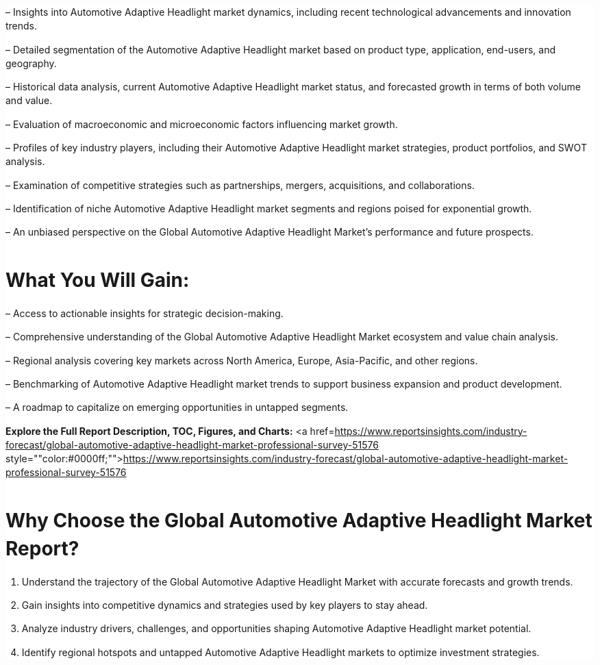 – Insights into Automotive Adaptive Headlight market dynamics, including recent technological advancements and innovation trends.

– Detailed segmentation of the Automotive Adaptive Headlight market based on product type, application, end-users, and geography.

– Historical data analysis, current Automotive Adaptive Headlight market status, and forecasted growth in terms of both volume and value.

– Evaluation of macroeconomic and microeconomic factors influencing market growth.

– Profiles of key industry players, including their Automotive Adaptive Headlight market strategies, product portfolios, and SWOT analysis.

– Examination of competitive strategies such as partnerships, mergers, acquisitions, and collaborations.

– Identification of niche Automotive Adaptive Headlight market segments and regions poised for exponential growth.

– An unbiased perspective on the Global Automotive Adaptive Headlight Market’s performance and future prospects.

# <strong>What You Will Gain:</strong>

– Access to actionable insights for strategic decision-making.

– Comprehensive understanding of the Global Automotive Adaptive Headlight Market ecosystem and value chain analysis.

– Regional analysis covering key markets across North America, Europe, Asia-Pacific, and other regions.

– Benchmarking of Automotive Adaptive Headlight market trends to support business expansion and product development.

– A roadmap to capitalize on emerging opportunities in untapped segments.

<strong>Explore the Full Report Description, TOC, Figures, and Charts:</strong>
<a href=https://www.reportsinsights.com/industry-forecast/global-automotive-adaptive-headlight-market-professional-survey-51576 style=""color:#0000ff;"">https://www.reportsinsights.com/industry-forecast/global-automotive-adaptive-headlight-market-professional-survey-51576</a>

# <strong>Why Choose the Global Automotive Adaptive Headlight Market Report?</strong>

1. Understand the trajectory of the Global Automotive Adaptive Headlight Market with accurate forecasts and growth trends.

2. Gain insights into competitive dynamics and strategies used by key players to stay ahead.

3. Analyze industry drivers, challenges, and opportunities shaping Automotive Adaptive Headlight market potential.

4. Identify regional hotspots and untapped Automotive Adaptive Headlight markets to optimize investment strategies.
